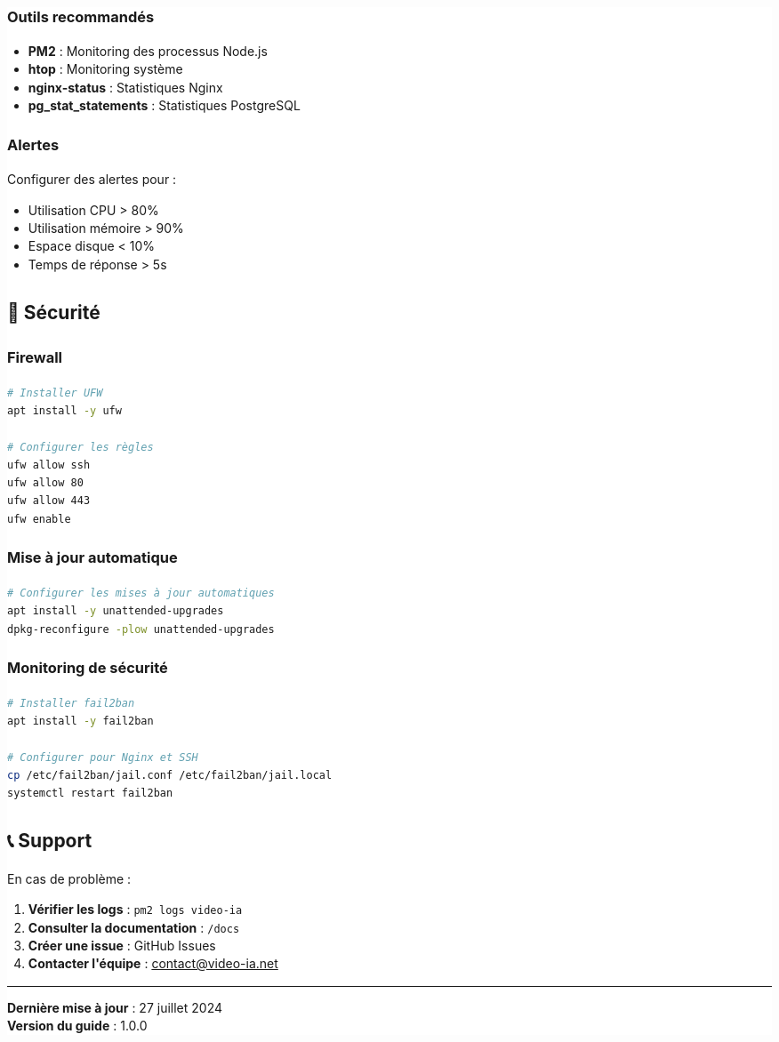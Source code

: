 ### Outils recommandés

- **PM2** : Monitoring des processus Node.js
- **htop** : Monitoring système
- **nginx-status** : Statistiques Nginx
- **pg_stat_statements** : Statistiques PostgreSQL

### Alertes

Configurer des alertes pour :
- Utilisation CPU > 80%
- Utilisation mémoire > 90%
- Espace disque < 10%
- Temps de réponse > 5s

## 🔐 Sécurité

### Firewall

```bash
# Installer UFW
apt install -y ufw

# Configurer les règles
ufw allow ssh
ufw allow 80
ufw allow 443
ufw enable
```

### Mise à jour automatique

```bash
# Configurer les mises à jour automatiques
apt install -y unattended-upgrades
dpkg-reconfigure -plow unattended-upgrades
```

### Monitoring de sécurité

```bash
# Installer fail2ban
apt install -y fail2ban

# Configurer pour Nginx et SSH
cp /etc/fail2ban/jail.conf /etc/fail2ban/jail.local
systemctl restart fail2ban
```

## 📞 Support

En cas de problème :

1. **Vérifier les logs** : `pm2 logs video-ia`
2. **Consulter la documentation** : `/docs`
3. **Créer une issue** : GitHub Issues
4. **Contacter l'équipe** : contact@video-ia.net

---

**Dernière mise à jour** : 27 juillet 2024  
**Version du guide** : 1.0.0 